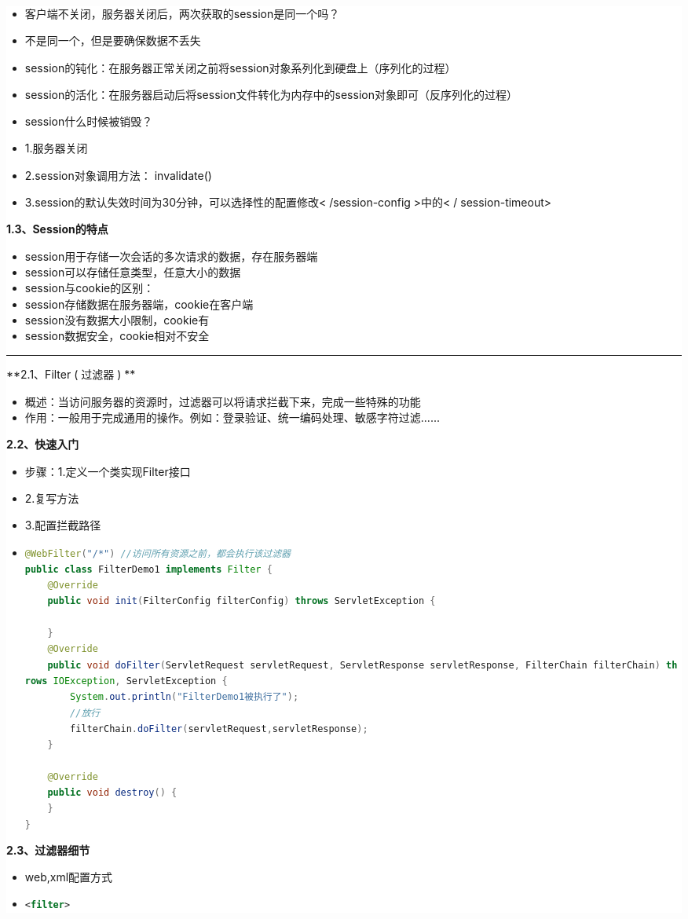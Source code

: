 * 客户端不关闭，服务器关闭后，两次获取的session是同一个吗？

* 不是同一个，但是要确保数据不丢失

* session的钝化：在服务器正常关闭之前将session对象系列化到硬盘上（序列化的过程）

* session的活化：在服务器启动后将session文件转化为内存中的session对象即可（反序列化的过程）

* session什么时候被销毁？

* 1.服务器关闭

* 2.session对象调用方法： invalidate()

* 3.session的默认失效时间为30分钟，可以选择性的配置修改< /session-config  >中的< / session-timeout>



**1.3、Session的特点**

* session用于存储一次会话的多次请求的数据，存在服务器端
* session可以存储任意类型，任意大小的数据
* session与cookie的区别：
* session存储数据在服务器端，cookie在客户端
* session没有数据大小限制，cookie有
* session数据安全，cookie相对不安全



---

**2.1、Filter ( 过滤器 ) **

* 概述：当访问服务器的资源时，过滤器可以将请求拦截下来，完成一些特殊的功能
* 作用：一般用于完成通用的操作。例如：登录验证、统一编码处理、敏感字符过滤......



**2.2、快速入门**

* 步骤：1.定义一个类实现Filter接口

* 2.复写方法

* 3.配置拦截路径

* ```java
  @WebFilter("/*") //访问所有资源之前，都会执行该过滤器
  public class FilterDemo1 implements Filter {
      @Override
      public void init(FilterConfig filterConfig) throws ServletException {
  
      }
      @Override
      public void doFilter(ServletRequest servletRequest, ServletResponse servletResponse, FilterChain filterChain) throws IOException, ServletException {
          System.out.println("FilterDemo1被执行了");
          //放行
          filterChain.doFilter(servletRequest,servletResponse);
      }
  
      @Override
      public void destroy() {
      }
  }
  ```



**2.3、过滤器细节**

* web,xml配置方式

* ```xml
  <filter>
  ```